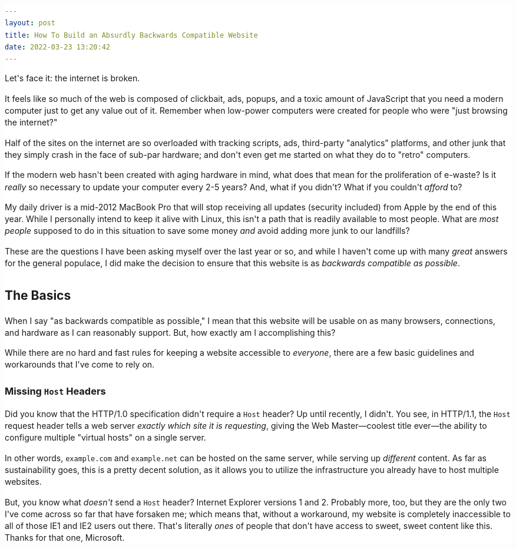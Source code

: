 ```yaml
---
layout: post
title: How To Build an Absurdly Backwards Compatible Website
date: 2022-03-23 13:20:42
---
```


Let's face it: the internet is broken.

It feels like so much of the web is composed of clickbait, ads, popups, and a toxic amount of JavaScript that you need a modern computer just to get any value out of it. Remember when low-power computers were created for people who were "just browsing the internet?"

Half of the sites on the internet are so overloaded with tracking scripts, ads, third-party "analytics" platforms, and other junk that they simply crash in the face of sub-par hardware; and don't even get me started on what they do to "retro" computers.

If the modern web hasn't been created with aging hardware in mind, what does that mean for the proliferation of e-waste? Is it _really_ so necessary to update your computer every 2-5 years? And, what if you didn't? What if you couldn't _afford_ to?

My daily driver is a mid-2012 MacBook Pro that will stop receiving all updates (security included) from Apple by the end of this year. While I personally intend to keep it alive with Linux, this isn't a path that is readily available to most people. What are _most people_ supposed to do in this situation to save some money _and_ avoid adding more junk to our landfills?

These are the questions I have been asking myself over the last year or so, and while I haven't come up with many _great_ answers for the general populace, I did make the decision to ensure that this website is as _backwards compatible as possible_.

## The Basics

When I say "as backwards compatible as possible," I mean that this website will be usable on as many browsers, connections, and hardware as I can reasonably support. But, how exactly am I accomplishing this?

While there are no hard and fast rules for keeping a website accessible to _everyone_, there are a few basic guidelines and workarounds that I've come to rely on.

### Missing `Host` Headers

Did you know that the HTTP/1.0 specification didn't require a `Host` header? Up until recently, I didn't. You see, in HTTP/1.1, the `Host` request header tells a web server _exactly which site it is requesting_, giving the Web Master—coolest title ever—the ability to configure multiple "virtual hosts" on a single server.

In other words, `example.com` and `example.net` can be hosted on the same server, while serving up _different_ content. As far as sustainability goes, this is a pretty decent solution, as it allows you to utilize the infrastructure you already have to host multiple websites.

But, you know what _doesn't_ send a `Host` header? Internet Explorer versions 1 and 2. Probably more, too, but they are the only two I've come across so far that have forsaken me; which means that, without a workaround, my website is completely inaccessible to all of those IE1 and IE2 users out there. That's literally _ones_ of people that don't have access to sweet, sweet content like this. Thanks for that one, Microsoft.
